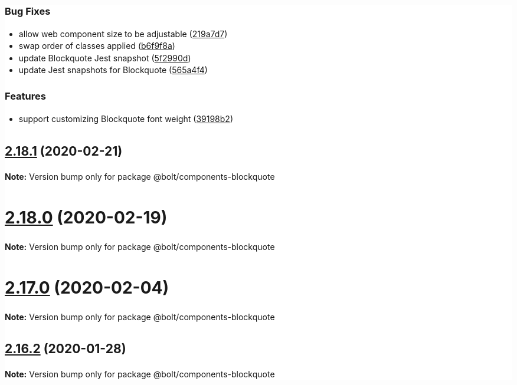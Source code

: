 ### Bug Fixes

* allow <bolt-blockquote> web component size to be adjustable ([219a7d7](https://github.com/bolt-design-system/bolt/tree/master/packages/components/bolt-blockquote/commit/219a7d7abce550b0fc79d27d140d696ec257fbd5))
* swap order of classes applied ([b6f9f8a](https://github.com/bolt-design-system/bolt/tree/master/packages/components/bolt-blockquote/commit/b6f9f8aef9fb94fc72e77d8cb23b12ea32e43d22))
* update Blockquote Jest snapshot ([5f2990d](https://github.com/bolt-design-system/bolt/tree/master/packages/components/bolt-blockquote/commit/5f2990d33ad7d1efbb8a2c3665eaa9e7f5bcdd0c))
* update Jest snapshots for Blockquote ([565a4f4](https://github.com/bolt-design-system/bolt/tree/master/packages/components/bolt-blockquote/commit/565a4f4ce624bdd5711a55367668da27eef81f32))


### Features

* support customizing Blockquote font weight ([39198b2](https://github.com/bolt-design-system/bolt/tree/master/packages/components/bolt-blockquote/commit/39198b26cf6bde7c3feb95cea2611e909201c13e))





## [2.18.1](https://github.com/bolt-design-system/bolt/tree/master/packages/components/bolt-blockquote/compare/v2.18.0...v2.18.1) (2020-02-21)

**Note:** Version bump only for package @bolt/components-blockquote





# [2.18.0](https://github.com/bolt-design-system/bolt/tree/master/packages/components/bolt-blockquote/compare/v2.17.1...v2.18.0) (2020-02-19)

**Note:** Version bump only for package @bolt/components-blockquote





# [2.17.0](https://github.com/bolt-design-system/bolt/tree/master/packages/components/bolt-blockquote/compare/v2.16.3...v2.17.0) (2020-02-04)

**Note:** Version bump only for package @bolt/components-blockquote





## [2.16.2](https://github.com/bolt-design-system/bolt/tree/master/packages/components/bolt-blockquote/compare/v2.16.1...v2.16.2) (2020-01-28)

**Note:** Version bump only for package @bolt/components-blockquote
